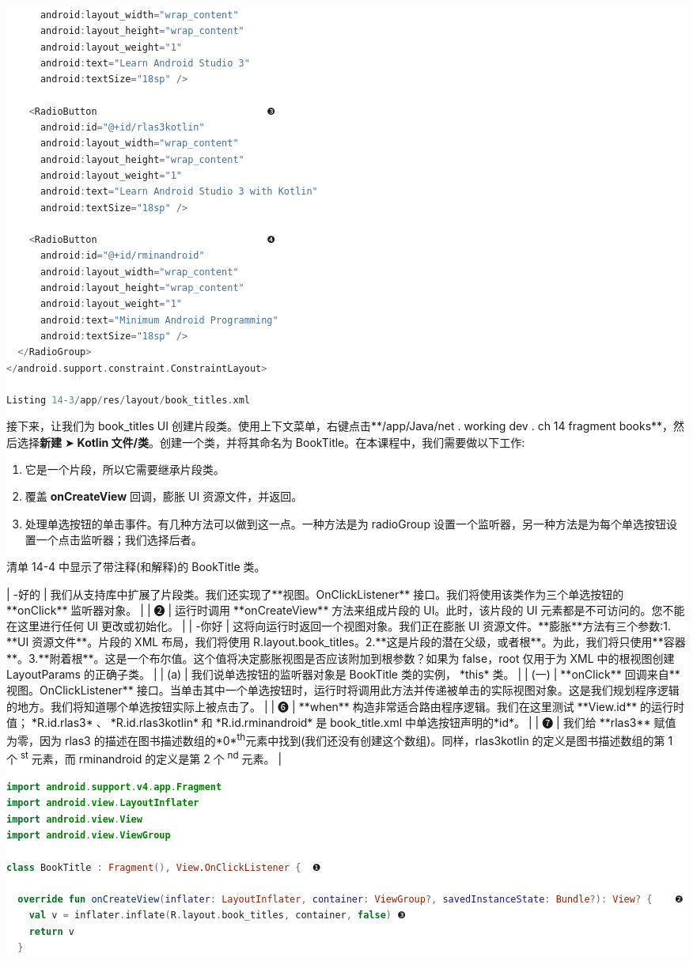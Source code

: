 ```kt
      android:layout_width="wrap_content"
      android:layout_height="wrap_content"
      android:layout_weight="1"
      android:text="Learn Android Studio 3"
      android:textSize="18sp" />

    <RadioButton                              ❸
      android:id="@+id/rlas3kotlin"
      android:layout_width="wrap_content"
      android:layout_height="wrap_content"
      android:layout_weight="1"
      android:text="Learn Android Studio 3 with Kotlin"
      android:textSize="18sp" />

    <RadioButton                              ❹
      android:id="@+id/rminandroid"
      android:layout_width="wrap_content"
      android:layout_height="wrap_content"
      android:layout_weight="1"
      android:text="Minimum Android Programming"
      android:textSize="18sp" />
  </RadioGroup>
</android.support.constraint.ConstraintLayout>

Listing 14-3/app/res/layout/book_titles.xml

```

接下来，让我们为 book_titles UI 创建片段类。使用上下文菜单，右键点击**/app/Java/net . working dev . ch 14 fragment books**，然后选择**新建** ➤ **Kotlin 文件/类**。创建一个类，并将其命名为 BookTitle。在本课程中，我们需要做以下工作:

1.  它是一个片段，所以它需要继承片段类。

2.  覆盖 **onCreateView** 回调，膨胀 UI 资源文件，并返回。

3.  处理单选按钮的单击事件。有几种方法可以做到这一点。一种方法是为 radioGroup 设置一个监听器，另一种方法是为每个单选按钮设置一个点击监听器；我们选择后者。

清单 14-4 中显示了带注释(和解释)的 BookTitle 类。

<colgroup><col class="tcol1 align-left"> <col class="tcol2 align-left"></colgroup> 
| -好的 | 我们从支持库中扩展了片段类。我们还实现了**视图。OnClickListener** 接口。我们将使用该类作为三个单选按钮的 **onClick** 监听器对象。 |
| ❷ | 运行时调用 **onCreateView** 方法来组成片段的 UI。此时，该片段的 UI 元素都是不可访问的。您不能在这里进行任何 UI 更改或初始化。 |
| -你好 | 这将向运行时返回一个视图对象。我们正在膨胀 UI 资源文件。**膨胀**方法有三个参数:1. **UI 资源文件**。片段的 XML 布局，我们将使用 R.layout.book_titles。2.**这是片段的潜在父级，或者根**。为此，我们将只使用**容器**。3.**附着根**。这是一个布尔值。这个值将决定膨胀视图是否应该附加到根参数？如果为 false，root 仅用于为 XML 中的根视图创建 LayoutParams 的正确子类。 |
| (a) | 我们说单选按钮的监听器对象是 BookTitle 类的实例， *this* 类。 |
| (一) | **onClick** 回调来自**视图。OnClickListener** 接口。当单击其中一个单选按钮时，运行时将调用此方法并传递被单击的实际视图对象。这是我们规划程序逻辑的地方。我们将知道哪个单选按钮实际上被点击了。 |
| ❻ | **when** 构造非常适合路由程序逻辑。我们在这里测试 **View.id** 的运行时值； *R.id.rlas3* 、 *R.id.rlas3kotlin* 和 *R.id.rminandroid* 是 book_title.xml 中单选按钮声明的*id*。 |
| ❼ | 我们给 **rlas3** 赋值为零，因为 rlas3 的描述在图书描述数组的*0*<sup>th</sup>元素中找到(我们还没有创建这个数组)。同样，rlas3kotlin 的定义是图书描述数组的第 1 个 <sup>st</sup> 元素，而 rminandroid 的定义是第 2 个 <sup>nd</sup> 元素。 |

```kt
import android.support.v4.app.Fragment
import android.view.LayoutInflater
import android.view.View
import android.view.ViewGroup

class BookTitle : Fragment(), View.OnClickListener {  ❶

  override fun onCreateView(inflater: LayoutInflater, container: ViewGroup?, savedInstanceState: Bundle?): View? {    ❷
    val v = inflater.inflate(R.layout.book_titles, container, false) ❸
    return v
  }
```